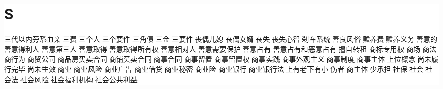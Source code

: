 # S

三代以内旁系血亲
三费
三个人
三个要件
三角债
三金
三要件
丧偶儿媳
丧偶女婿
丧失
丧失心智
刹车系统
善良风俗
赡养费
赡养义务
善意的
善意得利人
善意第三人
善意取得
善意取得所有权
善意相对人
善意需要保护
善意占有
善意占有和恶意占有
擅自转租
商标专用权
商场
商法
商行为
商贸公司
商品房买卖合同
商铺买卖合同
商事合同
商事留置
商事留置权
商事实践
商事外观主义
商事制度
商事主体
上位概念
尚未履行完毕
尚未生效
商业
商业风险
商业广告
商业借贷
商业秘密
商业险
商业银行
商业银行法
上有老下有小
伤者
商主体
少承担
社保
社会
社会法
社会风险
社会福利机构
社会公共利益
